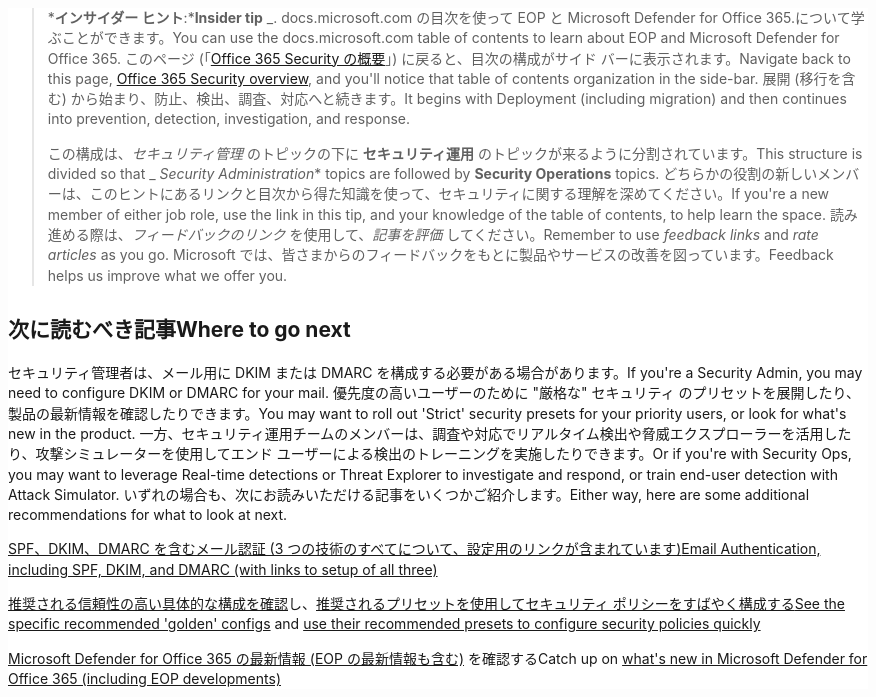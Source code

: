 > <span data-ttu-id="59e1d-240">\***インサイダー ヒント**:</span><span class="sxs-lookup"><span data-stu-id="59e1d-240">\***Insider tip** _.</span></span> <span data-ttu-id="59e1d-241">docs.microsoft.com の目次を使って EOP と Microsoft Defender for Office 365.について学ぶことができます。</span><span class="sxs-lookup"><span data-stu-id="59e1d-241">You can use the docs.microsoft.com table of contents to learn about EOP and Microsoft Defender for Office 365.</span></span> <span data-ttu-id="59e1d-242">このページ (「[Office 365 Security の概要](index.yml)」) に戻ると、目次の構成がサイド バーに表示されます。</span><span class="sxs-lookup"><span data-stu-id="59e1d-242">Navigate back to this page, [Office 365 Security overview](index.yml), and you'll notice that table of contents organization in the side-bar.</span></span> <span data-ttu-id="59e1d-243">展開 (移行を含む) から始まり、防止、検出、調査、対応へと続きます。</span><span class="sxs-lookup"><span data-stu-id="59e1d-243">It begins with Deployment (including migration) and then continues into prevention, detection, investigation, and response.</span></span> <p> <span data-ttu-id="59e1d-244">この構成は、*セキュリティ管理* のトピックの下に **セキュリティ運用** のトピックが来るように分割されています。</span><span class="sxs-lookup"><span data-stu-id="59e1d-244">This structure is divided so that _ *Security Administration*\* topics are followed by **Security Operations** topics.</span></span> <span data-ttu-id="59e1d-245">どちらかの役割の新しいメンバーは、このヒントにあるリンクと目次から得た知識を使って、セキュリティに関する理解を深めてください。</span><span class="sxs-lookup"><span data-stu-id="59e1d-245">If you're a new member of either job role, use the link in this tip, and your knowledge of the table of contents, to help learn the space.</span></span> <span data-ttu-id="59e1d-246">読み進める際は、*フィードバックのリンク* を使用して、*記事を評価* してください。</span><span class="sxs-lookup"><span data-stu-id="59e1d-246">Remember to use *feedback links* and *rate articles* as you go.</span></span> <span data-ttu-id="59e1d-247">Microsoft では、皆さまからのフィードバックをもとに製品やサービスの改善を図っています。</span><span class="sxs-lookup"><span data-stu-id="59e1d-247">Feedback helps us improve what we offer you.</span></span>

## <a name="where-to-go-next"></a><span data-ttu-id="59e1d-248">次に読むべき記事</span><span class="sxs-lookup"><span data-stu-id="59e1d-248">Where to go next</span></span>

<span data-ttu-id="59e1d-249">セキュリティ管理者は、メール用に DKIM または DMARC を構成する必要がある場合があります。</span><span class="sxs-lookup"><span data-stu-id="59e1d-249">If you're a Security Admin, you may need to configure DKIM or DMARC for your mail.</span></span> <span data-ttu-id="59e1d-250">優先度の高いユーザーのために "厳格な" セキュリティ のプリセットを展開したり、製品の最新情報を確認したりできます。</span><span class="sxs-lookup"><span data-stu-id="59e1d-250">You may want to roll out 'Strict' security presets for your priority users, or look for what's new in the product.</span></span> <span data-ttu-id="59e1d-251">一方、セキュリティ運用チームのメンバーは、調査や対応でリアルタイム検出や脅威エクスプローラーを活用したり、攻撃シミュレーターを使用してエンド ユーザーによる検出のトレーニングを実施したりできます。</span><span class="sxs-lookup"><span data-stu-id="59e1d-251">Or if you're with Security Ops, you may want to leverage Real-time detections or Threat Explorer to investigate and respond, or train end-user detection with Attack Simulator.</span></span> <span data-ttu-id="59e1d-252">いずれの場合も、次にお読みいただける記事をいくつかご紹介します。</span><span class="sxs-lookup"><span data-stu-id="59e1d-252">Either way, here are some additional recommendations for what to look at next.</span></span>

[<span data-ttu-id="59e1d-253">SPF、DKIM、DMARC を含むメール認証 (3 つの技術のすべてについて、設定用のリンクが含まれています)</span><span class="sxs-lookup"><span data-stu-id="59e1d-253">Email Authentication, including SPF, DKIM, and DMARC (with links to setup of all three)</span></span>](email-validation-and-authentication.md)

<span data-ttu-id="59e1d-254">[推奨される信頼性の高い具体的な構成を確認](recommended-settings-for-eop-and-office365.md)し、[推奨されるプリセットを使用してセキュリティ ポリシーをすばやく構成する](preset-security-policies.md)</span><span class="sxs-lookup"><span data-stu-id="59e1d-254">[See the specific recommended 'golden' configs](recommended-settings-for-eop-and-office365.md) and [use their recommended presets to configure security policies quickly](preset-security-policies.md)</span></span>

<span data-ttu-id="59e1d-255">[Microsoft Defender for Office 365 の最新情報 (EOP の最新情報も含む)](whats-new-in-defender-for-office-365.md) を確認する</span><span class="sxs-lookup"><span data-stu-id="59e1d-255">Catch up on [what's new in Microsoft Defender for Office 365 (including EOP developments)](whats-new-in-defender-for-office-365.md)</span></span>
